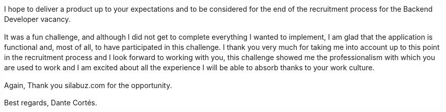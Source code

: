 I hope to deliver a product up to your expectations and to be considered for the end of the recruitment process for the Backend Developer vacancy.

It was a fun challenge, and although I did not get to complete everything I wanted to implement, I am glad that the application is functional and, most of all, to have participated in this challenge. I thank you very much for taking me into account up to this point in the recruitment process and I look forward to working with you, this challenge showed me the professionalism with which you are used to work and I am excited about all the experience I will be able to absorb thanks to your work culture.

Again, Thank you silabuz.com for the opportunity.

Best regards, Dante Cortés.